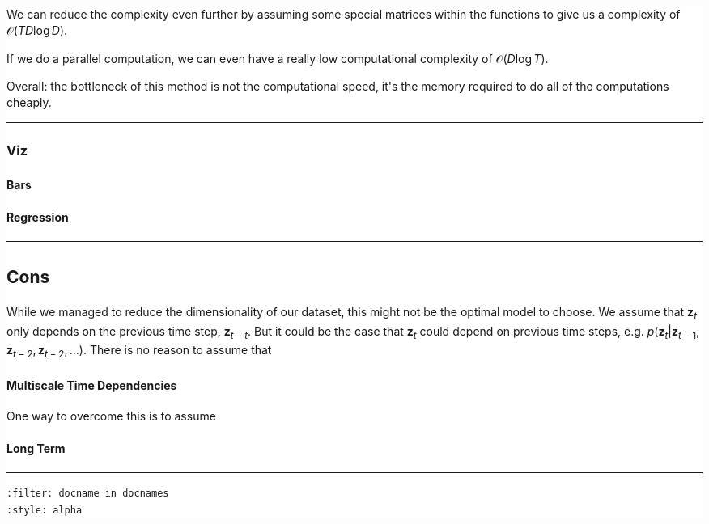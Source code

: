We can reduce the complexity even further by assuming some special matrices within the functions to give us a complexity of $\mathcal{O}(T D \log D)$.

If we do a parallel computation, we can even have a really low computational complexity of $\mathcal{O}(D \log T)$.

Overall: the bottleneck of this method is not the computational speed, it's the memory required to do all of the computations cheaply.


---
### Viz

#### Bars


#### Regression


---
## Cons

While we managed to reduce the dimensionality of our dataset, this might not be the optimal model to choose. We assume that $\boldsymbol{z}_t$ only depends on the previous time step, $\boldsymbol{z}_{t-t}$. But it could be the case that $\boldsymbol{z}_t$ could depend on previous time steps, e.g. $p(\boldsymbol{z}_t | \boldsymbol{z}_{t-1}, \boldsymbol{z}_{t-2}, \boldsymbol{z}_{t-2}, \ldots)$. There is no reason to assume that 


#### Multiscale Time Dependencies

One way to overcome this is to assume 


#### Long Term 



---
```{bibliography}
:filter: docname in docnames
:style: alpha
```
